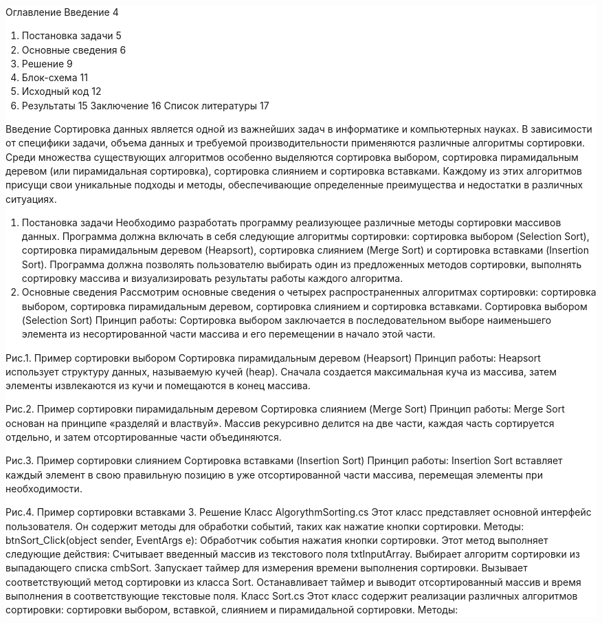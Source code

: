 Оглавление
Введение	4
1.	Постановка задачи	5
2.	Основные сведения	6
3.	Решение	9
4.	Блок-схема	11
5.	Исходный код	12
6.	Результаты	15
Заключение	16
Список литературы	17

Введение
	Сортировка данных является одной из важнейших задач в информатике и компьютерных науках. В зависимости от специфики задачи, объема данных и требуемой производительности применяются различные алгоритмы сортировки. Среди множества существующих алгоритмов особенно выделяются сортировка выбором, сортировка пирамидальным деревом (или пирамидальная сортировка), сортировка слиянием и сортировка вставками. Каждому из этих алгоритмов присущи свои уникальные подходы и методы, обеспечивающие определенные преимущества и недостатки в различных ситуациях.
1.	Постановка задачи
Необходимо разработать программу реализующее различные методы сортировки массивов данных. Программа должна включать в себя следующие алгоритмы сортировки: сортировка выбором (Selection Sort), сортировка пирамидальным деревом (Heapsort), сортировка слиянием (Merge Sort) и сортировка вставками (Insertion Sort). Программа должна позволять пользователю выбирать один из предложенных методов сортировки, выполнять сортировку массива и визуализировать результаты работы каждого алгоритма.
2.	Основные сведения
Рассмотрим основные сведения о четырех распространенных алгоритмах сортировки: сортировка выбором, сортировка пирамидальным деревом, сортировка слиянием и сортировка вставками.
Сортировка выбором (Selection Sort)
Принцип работы: Сортировка выбором заключается в последовательном выборе наименьшего элемента из несортированной части массива и его перемещении в начало этой части.
 
Рис.1. Пример сортировки выбором
Сортировка пирамидальным деревом (Heapsort)
Принцип работы: Heapsort использует структуру данных, называемую кучей (heap). Сначала создается максимальная куча из массива, затем элементы извлекаются из кучи и помещаются в конец массива.
 
Рис.2. Пример сортировки пирамидальным деревом
Сортировка слиянием (Merge Sort)
Принцип работы: Merge Sort основан на принципе «разделяй и властвуй». Массив рекурсивно делится на две части, каждая часть сортируется отдельно, и затем отсортированные части объединяются.
 
Рис.3. Пример сортировки слиянием
Сортировка вставками (Insertion Sort)
Принцип работы: Insertion Sort вставляет каждый элемент в свою правильную позицию в уже отсортированной части массива, перемещая элементы при необходимости.
 
Рис.4. Пример сортировки вставками
3.	Решение
Класс AlgorythmSorting.cs
Этот класс представляет основной интерфейс пользователя. Он содержит методы для обработки событий, таких как нажатие кнопки сортировки.
Методы:
btnSort_Click(object sender, EventArgs e): Обработчик события нажатия кнопки сортировки. Этот метод выполняет следующие действия:
Считывает введенный массив из текстового поля txtInputArray.
Выбирает алгоритм сортировки из выпадающего списка cmbSort.
Запускает таймер для измерения времени выполнения сортировки.
Вызывает соответствующий метод сортировки из класса Sort.
Останавливает таймер и выводит отсортированный массив и время выполнения в соответствующие текстовые поля.
Класс Sort.cs
Этот класс содержит реализации различных алгоритмов сортировки: сортировки выбором, вставкой, слиянием и пирамидальной сортировки.
Методы: